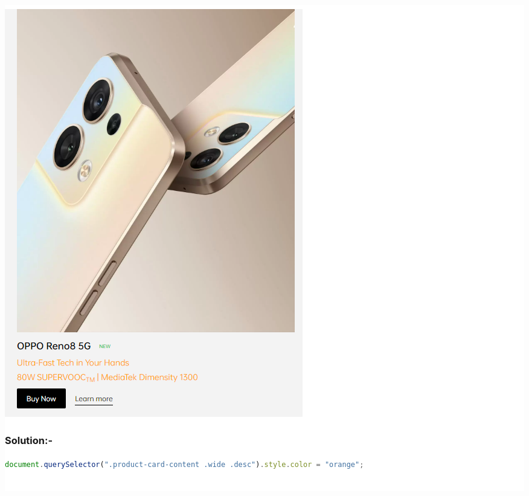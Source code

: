 ![Output](./images/Pic39.png)

### Solution:-

```javascript
document.querySelector(".product-card-content .wide .desc").style.color = "orange";
```

<br>
